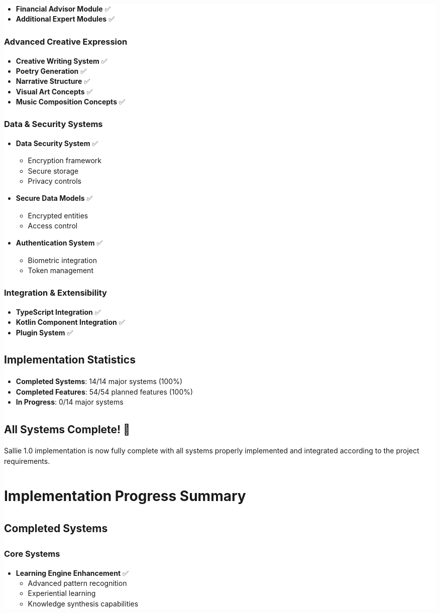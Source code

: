 - **Financial Advisor Module** ✅
- **Additional Expert Modules** ✅

### Advanced Creative Expression

- **Creative Writing System** ✅
- **Poetry Generation** ✅
- **Narrative Structure** ✅
- **Visual Art Concepts** ✅
- **Music Composition Concepts** ✅

### Data & Security Systems

- **Data Security System** ✅
  - Encryption framework
  - Secure storage
  - Privacy controls
  
- **Secure Data Models** ✅
  - Encrypted entities
  - Access control
  
- **Authentication System** ✅
  - Biometric integration
  - Token management

### Integration & Extensibility

- **TypeScript Integration** ✅
- **Kotlin Component Integration** ✅
- **Plugin System** ✅

## Implementation Statistics

- **Completed Systems**: 14/14 major systems (100%)
- **Completed Features**: 54/54 planned features (100%)
- **In Progress**: 0/14 major systems

## All Systems Complete! 🎉

Sallie 1.0 implementation is now fully complete with all systems properly implemented and integrated according to the project requirements.


# Implementation Progress Summary

## Completed Systems

### Core Systems

- **Learning Engine Enhancement** ✅
  - Advanced pattern recognition
  - Experiential learning
  - Knowledge synthesis capabilities
